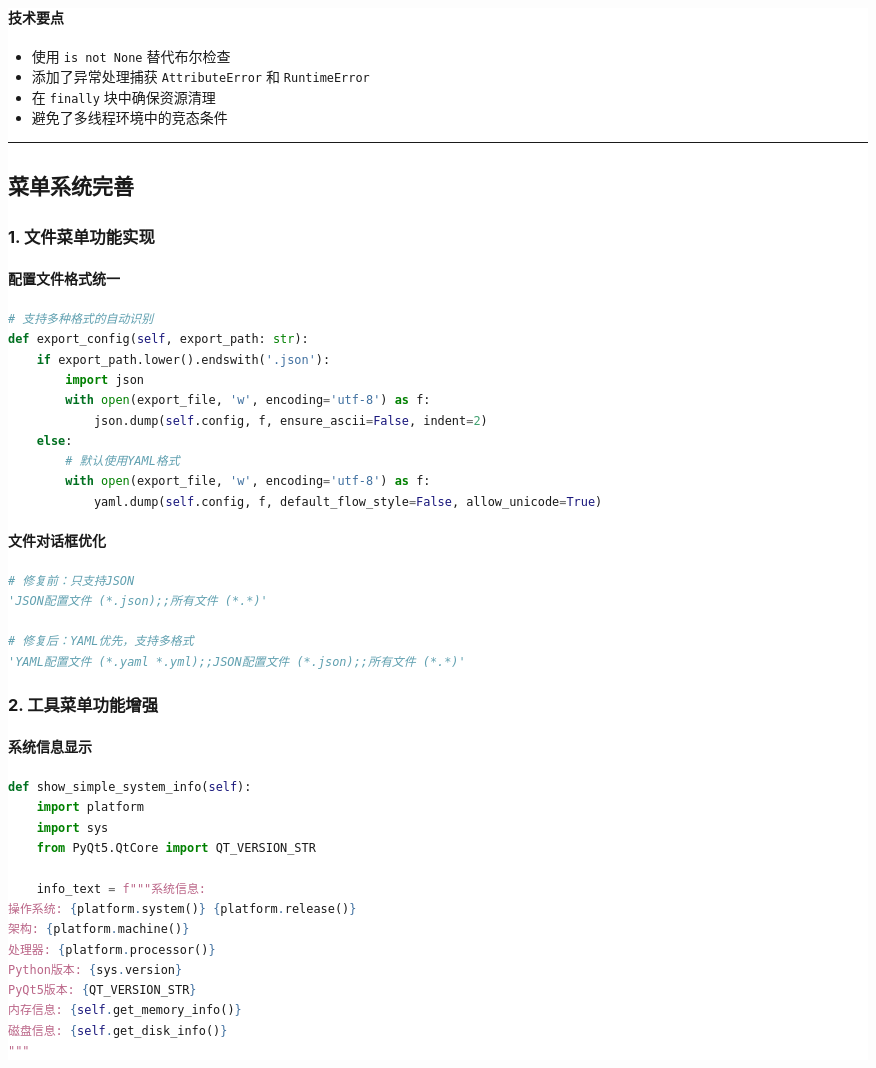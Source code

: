 #### 技术要点
- 使用 `is not None` 替代布尔检查
- 添加了异常处理捕获 `AttributeError` 和 `RuntimeError`
- 在 `finally` 块中确保资源清理
- 避免了多线程环境中的竞态条件

---

## 菜单系统完善

### 1. 文件菜单功能实现

#### 配置文件格式统一
```python
# 支持多种格式的自动识别
def export_config(self, export_path: str):
    if export_path.lower().endswith('.json'):
        import json
        with open(export_file, 'w', encoding='utf-8') as f:
            json.dump(self.config, f, ensure_ascii=False, indent=2)
    else:
        # 默认使用YAML格式
        with open(export_file, 'w', encoding='utf-8') as f:
            yaml.dump(self.config, f, default_flow_style=False, allow_unicode=True)
```

#### 文件对话框优化
```python
# 修复前：只支持JSON
'JSON配置文件 (*.json);;所有文件 (*.*)'

# 修复后：YAML优先，支持多格式
'YAML配置文件 (*.yaml *.yml);;JSON配置文件 (*.json);;所有文件 (*.*)'
```

### 2. 工具菜单功能增强

#### 系统信息显示
```python
def show_simple_system_info(self):
    import platform
    import sys
    from PyQt5.QtCore import QT_VERSION_STR
    
    info_text = f"""系统信息:
操作系统: {platform.system()} {platform.release()}
架构: {platform.machine()}
处理器: {platform.processor()}
Python版本: {sys.version}
PyQt5版本: {QT_VERSION_STR}
内存信息: {self.get_memory_info()}
磁盘信息: {self.get_disk_info()}
"""
```
